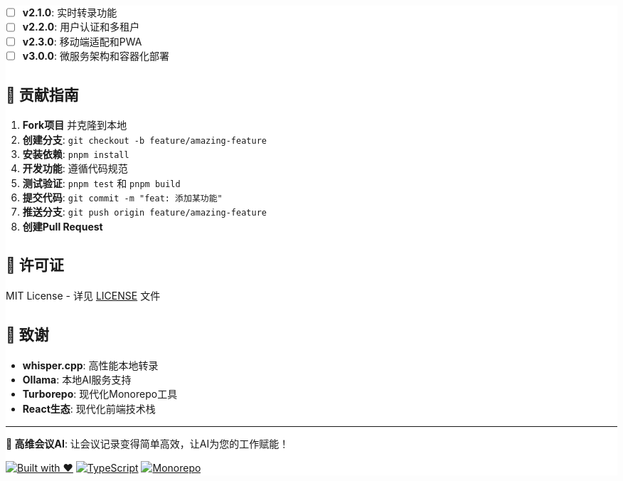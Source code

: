 - [ ] **v2.1.0**: 实时转录功能
- [ ] **v2.2.0**: 用户认证和多租户
- [ ] **v2.3.0**: 移动端适配和PWA
- [ ] **v3.0.0**: 微服务架构和容器化部署

## 🤝 贡献指南

1. **Fork项目** 并克隆到本地
2. **创建分支**: `git checkout -b feature/amazing-feature`
3. **安装依赖**: `pnpm install`
4. **开发功能**: 遵循代码规范
5. **测试验证**: `pnpm test` 和 `pnpm build`
6. **提交代码**: `git commit -m "feat: 添加某功能"`
7. **推送分支**: `git push origin feature/amazing-feature`
8. **创建Pull Request**

## 📄 许可证

MIT License - 详见 [LICENSE](LICENSE) 文件

## 🙏 致谢

- **whisper.cpp**: 高性能本地转录
- **Ollama**: 本地AI服务支持
- **Turborepo**: 现代化Monorepo工具
- **React生态**: 现代化前端技术栈

---

**🎯 高维会议AI**: 让会议记录变得简单高效，让AI为您的工作赋能！

[![Built with ❤️](https://img.shields.io/badge/Built%20with-❤️-red.svg)](https://github.com/your-repo)
[![TypeScript](https://img.shields.io/badge/TypeScript-100%25-blue.svg)](https://www.typescriptlang.org/)
[![Monorepo](https://img.shields.io/badge/Architecture-Monorepo-green.svg)](https://monorepo.tools/)
